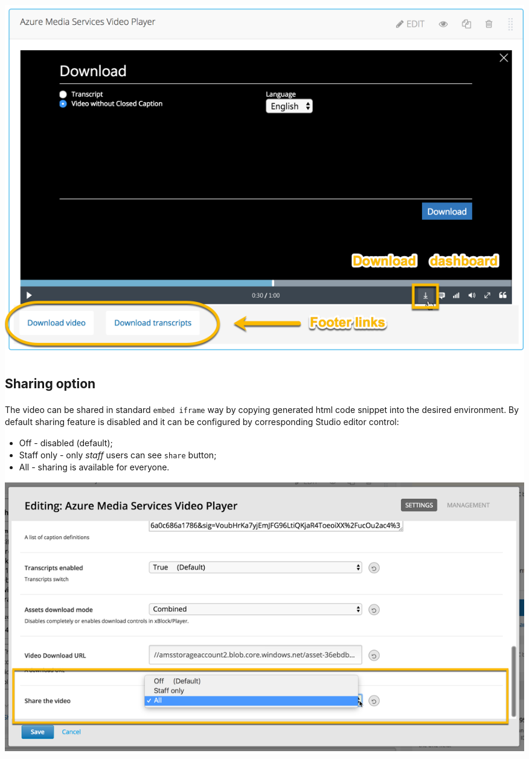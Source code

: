 ![Assets downloading](docs/img/assets-downloading.png)


Sharing option
--------------
The video can be shared in standard `embed iframe` way by copying generated html code snippet into the desired environment. By default sharing feature is disabled and it can be configured by corresponding Studio editor control:
- Off - disabled (default);
- Staff only - only _staff_ users can see `share` button;
- All - sharing is available for everyone.

![Video share](docs/img/video-share.png)